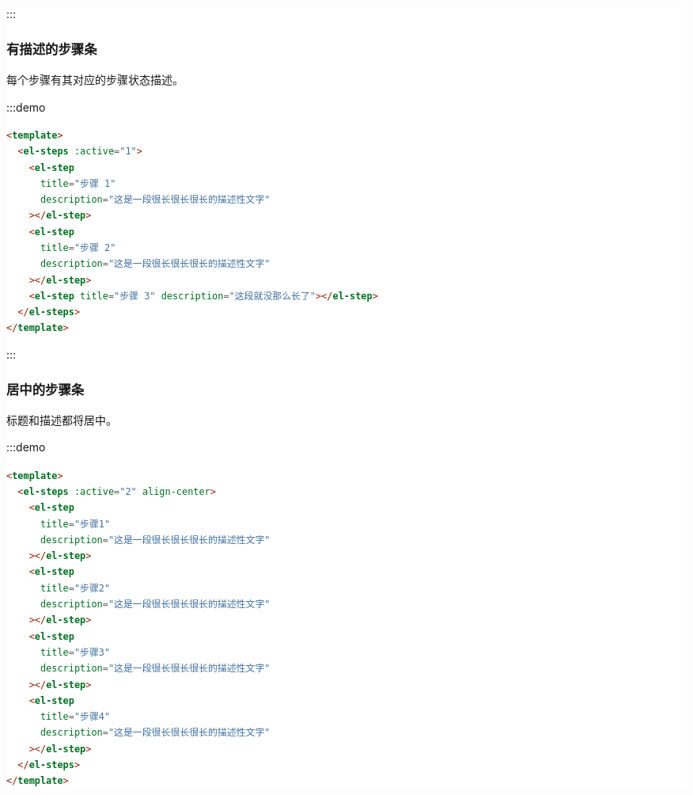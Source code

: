 :::

### 有描述的步骤条

每个步骤有其对应的步骤状态描述。

:::demo

```html
<template>
  <el-steps :active="1">
    <el-step
      title="步骤 1"
      description="这是一段很长很长很长的描述性文字"
    ></el-step>
    <el-step
      title="步骤 2"
      description="这是一段很长很长很长的描述性文字"
    ></el-step>
    <el-step title="步骤 3" description="这段就没那么长了"></el-step>
  </el-steps>
</template>
```

:::

### 居中的步骤条

标题和描述都将居中。

:::demo

```html
<template>
  <el-steps :active="2" align-center>
    <el-step
      title="步骤1"
      description="这是一段很长很长很长的描述性文字"
    ></el-step>
    <el-step
      title="步骤2"
      description="这是一段很长很长很长的描述性文字"
    ></el-step>
    <el-step
      title="步骤3"
      description="这是一段很长很长很长的描述性文字"
    ></el-step>
    <el-step
      title="步骤4"
      description="这是一段很长很长很长的描述性文字"
    ></el-step>
  </el-steps>
</template>
```

